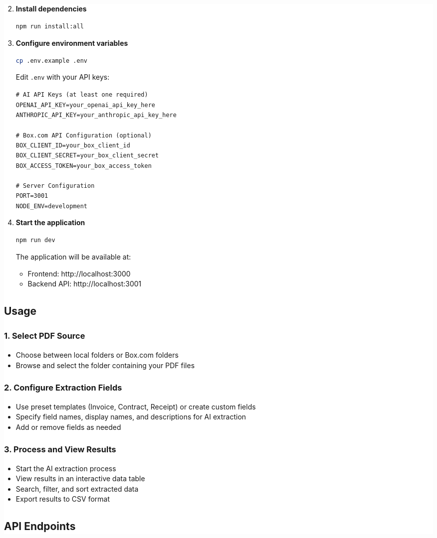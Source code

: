 2. **Install dependencies**
   ```bash
   npm run install:all
   ```

3. **Configure environment variables**
   ```bash
   cp .env.example .env
   ```
   
   Edit `.env` with your API keys:
   ```env
   # AI API Keys (at least one required)
   OPENAI_API_KEY=your_openai_api_key_here
   ANTHROPIC_API_KEY=your_anthropic_api_key_here
   
   # Box.com API Configuration (optional)
   BOX_CLIENT_ID=your_box_client_id
   BOX_CLIENT_SECRET=your_box_client_secret
   BOX_ACCESS_TOKEN=your_box_access_token
   
   # Server Configuration
   PORT=3001
   NODE_ENV=development
   ```

4. **Start the application**
   ```bash
   npm run dev
   ```
   
   The application will be available at:
   - Frontend: http://localhost:3000
   - Backend API: http://localhost:3001

## Usage

### 1. Select PDF Source
- Choose between local folders or Box.com folders
- Browse and select the folder containing your PDF files

### 2. Configure Extraction Fields
- Use preset templates (Invoice, Contract, Receipt) or create custom fields
- Specify field names, display names, and descriptions for AI extraction
- Add or remove fields as needed

### 3. Process and View Results
- Start the AI extraction process
- View results in an interactive data table
- Search, filter, and sort extracted data
- Export results to CSV format

## API Endpoints
